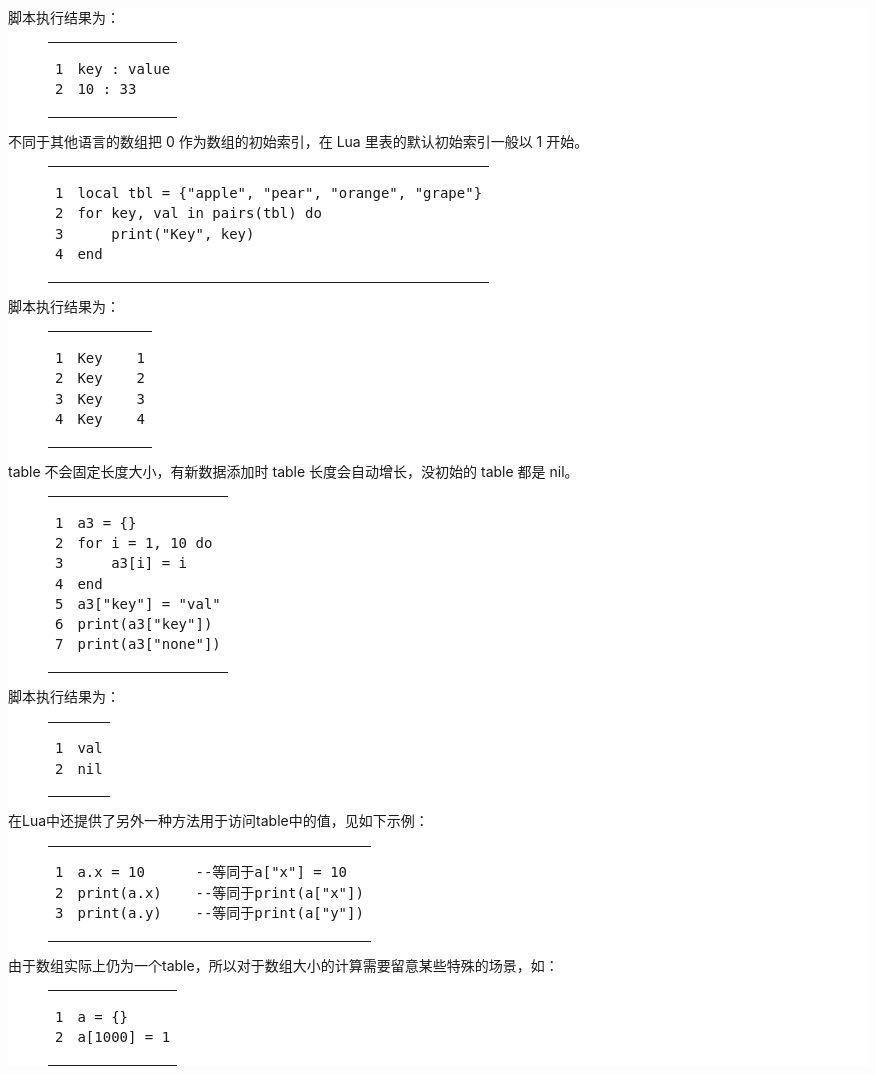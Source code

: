 <p>脚本执行结果为：</p>
<figure class="highlight lua"><table><tr><td class="gutter"><pre><span class="line">1</span><br><span class="line">2</span><br></pre></td><td class="code"><pre><span class="line">key : value</span><br><span class="line"><span class="number">10</span> : <span class="number">33</span></span><br></pre></td></tr></table></figure>

<p>不同于其他语言的数组把 0 作为数组的初始索引，在 Lua 里表的默认初始索引一般以 1 开始。</p>
<figure class="highlight lua"><table><tr><td class="gutter"><pre><span class="line">1</span><br><span class="line">2</span><br><span class="line">3</span><br><span class="line">4</span><br></pre></td><td class="code"><pre><span class="line"><span class="keyword">local</span> tbl = {<span class="string">"apple"</span>, <span class="string">"pear"</span>, <span class="string">"orange"</span>, <span class="string">"grape"</span>}</span><br><span class="line"><span class="keyword">for</span> key, val <span class="keyword">in</span> <span class="built_in">pairs</span>(tbl) <span class="keyword">do</span></span><br><span class="line">    <span class="built_in">print</span>(<span class="string">"Key"</span>, key)</span><br><span class="line"><span class="keyword">end</span></span><br></pre></td></tr></table></figure>

<p>脚本执行结果为：</p>
<figure class="highlight lua"><table><tr><td class="gutter"><pre><span class="line">1</span><br><span class="line">2</span><br><span class="line">3</span><br><span class="line">4</span><br></pre></td><td class="code"><pre><span class="line">Key    <span class="number">1</span></span><br><span class="line">Key    <span class="number">2</span></span><br><span class="line">Key    <span class="number">3</span></span><br><span class="line">Key    <span class="number">4</span></span><br></pre></td></tr></table></figure>

<p>table 不会固定长度大小，有新数据添加时 table 长度会自动增长，没初始的 table 都是 nil。</p>
<figure class="highlight lua"><table><tr><td class="gutter"><pre><span class="line">1</span><br><span class="line">2</span><br><span class="line">3</span><br><span class="line">4</span><br><span class="line">5</span><br><span class="line">6</span><br><span class="line">7</span><br></pre></td><td class="code"><pre><span class="line">a3 = {}</span><br><span class="line"><span class="keyword">for</span> i = <span class="number">1</span>, <span class="number">10</span> <span class="keyword">do</span></span><br><span class="line">    a3[i] = i</span><br><span class="line"><span class="keyword">end</span></span><br><span class="line">a3[<span class="string">"key"</span>] = <span class="string">"val"</span></span><br><span class="line"><span class="built_in">print</span>(a3[<span class="string">"key"</span>])</span><br><span class="line"><span class="built_in">print</span>(a3[<span class="string">"none"</span>])</span><br></pre></td></tr></table></figure>

<p>脚本执行结果为：</p>
<figure class="highlight lua"><table><tr><td class="gutter"><pre><span class="line">1</span><br><span class="line">2</span><br></pre></td><td class="code"><pre><span class="line">val</span><br><span class="line"><span class="literal">nil</span></span><br></pre></td></tr></table></figure>

<p>在Lua中还提供了另外一种方法用于访问table中的值，见如下示例：</p>
<figure class="highlight lua"><table><tr><td class="gutter"><pre><span class="line">1</span><br><span class="line">2</span><br><span class="line">3</span><br></pre></td><td class="code"><pre><span class="line">a.x = <span class="number">10</span>      <span class="comment">--等同于a["x"] = 10</span></span><br><span class="line"><span class="built_in">print</span>(a.x)    <span class="comment">--等同于print(a["x"])</span></span><br><span class="line"><span class="built_in">print</span>(a.y)    <span class="comment">--等同于print(a["y"])</span></span><br></pre></td></tr></table></figure>

<p>由于数组实际上仍为一个table，所以对于数组大小的计算需要留意某些特殊的场景，如：</p>
<figure class="highlight lua"><table><tr><td class="gutter"><pre><span class="line">1</span><br><span class="line">2</span><br></pre></td><td class="code"><pre><span class="line">a = {}</span><br><span class="line">a[<span class="number">1000</span>] = <span class="number">1</span></span><br></pre></td></tr></table></figure>
